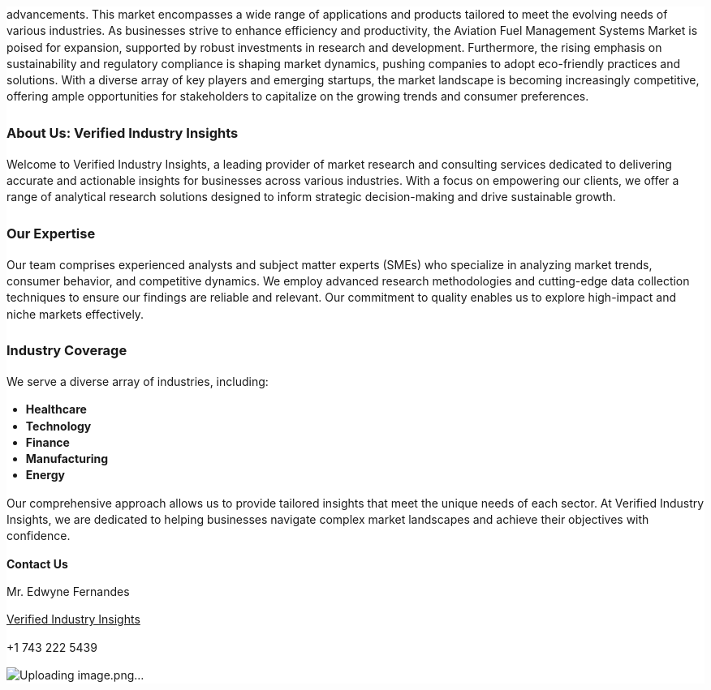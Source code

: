 advancements. This market encompasses a wide range of applications and products tailored to meet the evolving needs of various industries. As businesses strive to enhance efficiency and productivity, the Aviation Fuel Management Systems Market is poised for expansion, supported by robust investments in research and development. Furthermore, the rising emphasis on sustainability and regulatory compliance is shaping market dynamics, pushing companies to adopt eco-friendly practices and solutions. With a diverse array of key players and emerging startups, the market landscape is becoming increasingly competitive, offering ample opportunities for stakeholders to capitalize on the growing trends and consumer preferences.</p><h3>About Us: Verified Industry Insights</h3><p>Welcome to Verified Industry Insights, a leading provider of market research and consulting services dedicated to delivering accurate and actionable insights for businesses across various industries. With a focus on empowering our clients, we offer a range of analytical research solutions designed to inform strategic decision-making and drive sustainable growth.</p><h3>Our Expertise</h3><p>Our team comprises experienced analysts and subject matter experts (SMEs) who specialize in analyzing market trends, consumer behavior, and competitive dynamics. We employ advanced research methodologies and cutting-edge data collection techniques to ensure our findings are reliable and relevant. Our commitment to quality enables us to explore high-impact and niche markets effectively.</p><h3>Industry Coverage</h3><p>We serve a diverse array of industries, including:</p><ul><li><strong>Healthcare</strong></li><li><strong>Technology</strong></li><li><strong>Finance</strong></li><li><strong>Manufacturing</strong></li><li><strong>Energy</strong></li></ul><p>Our comprehensive approach allows us to provide tailored insights that meet the unique needs of each sector. At Verified Industry Insights, we are dedicated to helping businesses navigate complex market landscapes and achieve their objectives with confidence.</p><p><strong>Contact Us</strong></p><p>Mr. Edwyne Fernandes</p><p><a href="https://www.verifiedindustryinsights.com/">Verified Industry Insights</a></p><p>+1 743 222 5439</p>
![Uploading image.png…]()
